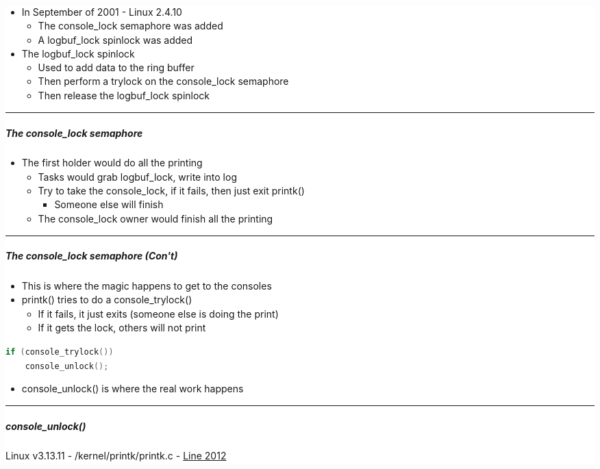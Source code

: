 * In September of 2001 - Linux 2.4.10
    * The console_lock semaphore was added
    * A logbuf_lock spinlock was added
* The logbuf_lock spinlock
    * Used to add data to the ring buffer
    * Then perform a trylock on the console_lock semaphore
    * Then release the logbuf_lock spinlock



---

##### The console_lock semaphore

* The first holder would do all the printing
    * Tasks would grab logbuf_lock, write into log
    * Try to take the console_lock, if it fails, then just exit printk()
        * Someone else will finish
    * The console_lock owner would finish all the printing



---

##### The console_lock semaphore (Con't)

* This is where the magic happens to get to the consoles 
* printk() tries to do a console_trylock()
    * If it fails, it just exits (someone else is doing the print)
    * If it gets the lock, others will not print
```C
if (console_trylock())
    console_unlock();
```
* console_unlock() is where the real work happens



---

##### console_unlock()

Linux v3.13.11 - /kernel/printk/printk.c - [Line 2012](https://elixir.bootlin.com/linux/v3.13.11/source/kernel/printk/printk.c#L2012)
